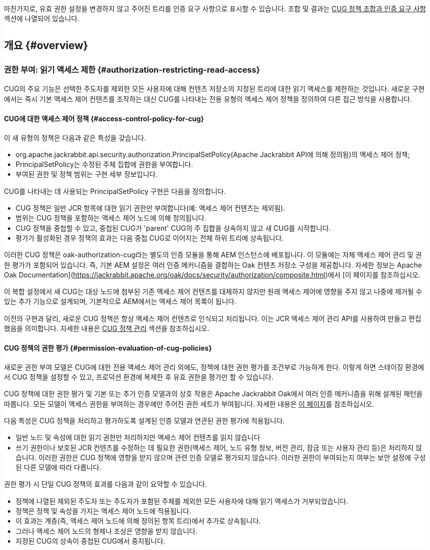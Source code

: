 마찬가지로, 유효 권한 설정을 변경하지 않고 주어진 트리를 인증 요구 사항으로 표시할 수 있습니다. 조합 및 결과는 [CUG 정책 조합과 인증 요구 사항](/help/sites-administering/closed-user-groups.md#combining-cug-policies-and-the-authentication-requirement) 섹션에 나열되어 있습니다.

## 개요 {#overview}

### 권한 부여: 읽기 액세스 제한 {#authorization-restricting-read-access}

CUG의 주요 기능은 선택한 주도자를 제외한 모든 사용자에 대해 컨텐츠 저장소의 지정된 트리에 대한 읽기 액세스를 제한하는 것입니다. 새로운 구현에서는 즉시 기본 액세스 제어 컨텐츠를 조작하는 대신 CUG를 나타내는 전용 유형의 액세스 제어 정책을 정의하여 다른 접근 방식을 사용합니다.

#### CUG에 대한 액세스 제어 정책 {#access-control-policy-for-cug}

이 새 유형의 정책은 다음과 같은 특성을 갖습니다.

* org.apache.jackrabbit.api.security.authorization.PrincipalSetPolicy(Apache Jackrabbit API에 의해 정의됨)의 액세스 제어 정책;
* PrincipalSetPolicy는 수정된 주체 집합에 권한을 부여합니다.
* 부여된 권한 및 정책 범위는 구현 세부 정보입니다.

CUG를 나타내는 데 사용되는 PrincipalSetPolicy 구현은 다음을 정의합니다.

* CUG 정책은 일반 JCR 항목에 대한 읽기 권한만 부여합니다(예: 액세스 제어 컨텐츠는 제외됨).
* 범위는 CUG 정책을 포함하는 액세스 제어 노드에 의해 정의됩니다.
* CUG 정책을 중첩할 수 있고, 중첩된 CUG가 &#39;parent&#39; CUG의 주 집합을 상속하지 않고 새 CUG를 시작합니다.
* 평가가 활성화된 경우 정책의 효과는 다음 중첩 CUG로 이어지는 전체 하위 트리에 상속됩니다.

이러한 CUG 정책은 oak-authorization-cug라는 별도의 인증 모듈을 통해 AEM 인스턴스에 배포됩니다. 이 모듈에는 자체 액세스 제어 관리 및 권한 평가가 포함되어 있습니다. 즉, 기본 AEM 설정은 여러 인증 메커니즘을 결합하는 Oak 컨텐츠 저장소 구성을 제공합니다. 자세한 정보는 Apache Oak Documentation](https://jackrabbit.apache.org/oak/docs/security/authorization/composite.html)에서 [이 페이지를 참조하십시오.

이 복합 설정에서 새 CUG는 대상 노드에 첨부된 기존 액세스 제어 컨텐츠를 대체하지 않지만 원래 액세스 제어에 영향을 주지 않고 나중에 제거될 수 있는 추가 기능으로 설계되며, 기본적으로 AEM에서는 액세스 제어 목록이 됩니다.

이전의 구현과 달리, 새로운 CUG 정책은 항상 액세스 제어 컨텐츠로 인식되고 처리됩니다. 이는 JCR 액세스 제어 관리 API를 사용하여 만들고 편집했음을 의미합니다. 자세한 내용은 [CUG 정책 관리](#managing-cug-policies) 섹션을 참조하십시오.

#### CUG 정책의 권한 평가 {#permission-evaluation-of-cug-policies}

새로운 권한 부여 모델은 CUG에 대한 전용 액세스 제어 관리 외에도, 정책에 대한 권한 평가를 조건부로 가능하게 한다. 이렇게 하면 스테이징 환경에서 CUG 정책을 설정할 수 있고, 프로덕션 환경에 복제한 후 유효 권한을 평가만 할 수 있습니다.

CUG 정책에 대한 권한 평가 및 기본 또는 추가 인증 모델과의 상호 작용은 Apache Jackrabbit Oak에서 여러 인증 메커니즘을 위해 설계된 패턴을 따릅니다. 모든 모델이 액세스 권한을 부여하는 경우에만 주어진 권한 세트가 부여됩니다. 자세한 내용은 [이 페이지](https://jackrabbit.apache.org/oak/docs/security/authorization/composite.html)를 참조하십시오.

다음 특성은 CUG 정책을 처리하고 평가하도록 설계된 인증 모델과 연관된 권한 평가에 적용됩니다.

* 일반 노드 및 속성에 대한 읽기 권한만 처리하지만 액세스 제어 컨텐츠를 읽지 않습니다
* 쓰기 권한이나 보호된 JCR 컨텐츠를 수정하는 데 필요한 권한(액세스 제어, 노드 유형 정보, 버전 관리, 잠금 또는 사용자 관리 등)은 처리하지 않습니다. 이러한 권한은 CUG 정책에 영향을 받지 않으며 관련 인증 모델로 평가되지 않습니다. 이러한 권한이 부여되는지 여부는 보안 설정에 구성된 다른 모델에 따라 다릅니다.

권한 평가 시 단일 CUG 정책의 효과를 다음과 같이 요약할 수 있습니다.

* 정책에 나열된 제외된 주도자 또는 주도자가 포함된 주체를 제외한 모든 사용자에 대해 읽기 액세스가 거부되었습니다.
* 정책은 정책 및 속성을 가지는 액세스 제어 노드에 적용됩니다.
* 이 효과는 계층(즉, 액세스 제어 노드에 의해 정의된 항목 트리)에서 추가로 상속됩니다.
* 그러나 액세스 제어 노드의 형제나 조상은 영향을 받지 않습니다.
* 지정된 CUG의 상속이 중첩된 CUG에서 중지됩니다.
